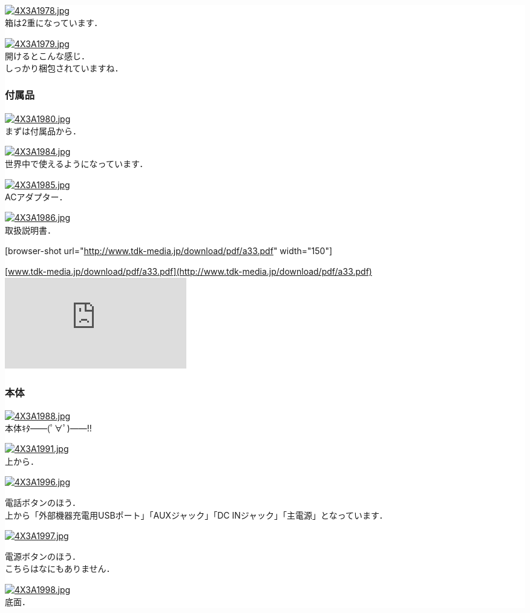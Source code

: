 [![4X3A1978.jpg](images/12969099733_c5b729324f_b.jpg)](http://www.flickr.com/photos/67522130@N08/12969099733/ "4X3A1978.jpg")  
箱は2重になっています．

[![4X3A1979.jpg](images/12969102783_9914151933_b.jpg)](http://www.flickr.com/photos/67522130@N08/12969102783/ "4X3A1979.jpg")  
開けるとこんな感じ．  
しっかり梱包されていますね．

### 付属品

[![4X3A1980.jpg](images/12969104823_3e3fb9535a_b.jpg)](http://www.flickr.com/photos/67522130@N08/12969104823/ "4X3A1980.jpg")  
まずは付属品から．

[![4X3A1984.jpg](images/12969377594_818755f81e_b.jpg)](http://www.flickr.com/photos/67522130@N08/12969377594/ "4X3A1984.jpg")  
世界中で使えるようになっています．

[![4X3A1985.jpg](images/12969380084_5235ab7bf3_b.jpg)](http://www.flickr.com/photos/67522130@N08/12969380084/ "4X3A1985.jpg")  
ACアダプター．

[![4X3A1986.jpg](images/12969382794_c6e8dcdbe4_b.jpg)](http://www.flickr.com/photos/67522130@N08/12969382794/ "4X3A1986.jpg")  
取扱説明書．

\[browser-shot url="http://www.tdk-media.jp/download/pdf/a33.pdf" width="150"\]

[www.tdk-media.jp/download/pdf/a33.pdf](http://www.tdk-media.jp/download/pdf/a33.pdf) [![](http://b.hatena.ne.jp/entry/image/http://www.tdk-media.jp/download/pdf/a33.pdf)](http://b.hatena.ne.jp/entry/http://www.tdk-media.jp/download/pdf/a33.pdf)

### 本体

[![4X3A1988.jpg](images/12969385804_30acdb28a9_b.jpg)](http://www.flickr.com/photos/67522130@N08/12969385804/ "4X3A1988.jpg")  
本体ｷﾀ――(ﾟ∀ﾟ)――!!

[![4X3A1991.jpg](images/12968976255_e97a3a9075_b.jpg)](http://www.flickr.com/photos/67522130@N08/12968976255/ "4X3A1991.jpg")  
上から．

[![4X3A1996.jpg](images/12969398274_9cfd364716_b.jpg)](http://www.flickr.com/photos/67522130@N08/12969398274/ "4X3A1996.jpg")

電話ボタンのほう．  
上から「外部機器充電用USBポート」「AUXジャック」「DC INジャック」「主電源」となっています．

[![4X3A1997.jpg](images/12969400714_30357a7e40_b.jpg)](http://www.flickr.com/photos/67522130@N08/12969400714/ "4X3A1997.jpg")

電源ボタンのほう．  
こちらはなにもありません．

[![4X3A1998.jpg](images/12969133103_bac8e49e77_b.jpg)](http://www.flickr.com/photos/67522130@N08/12969133103/ "4X3A1998.jpg")  
底面．
